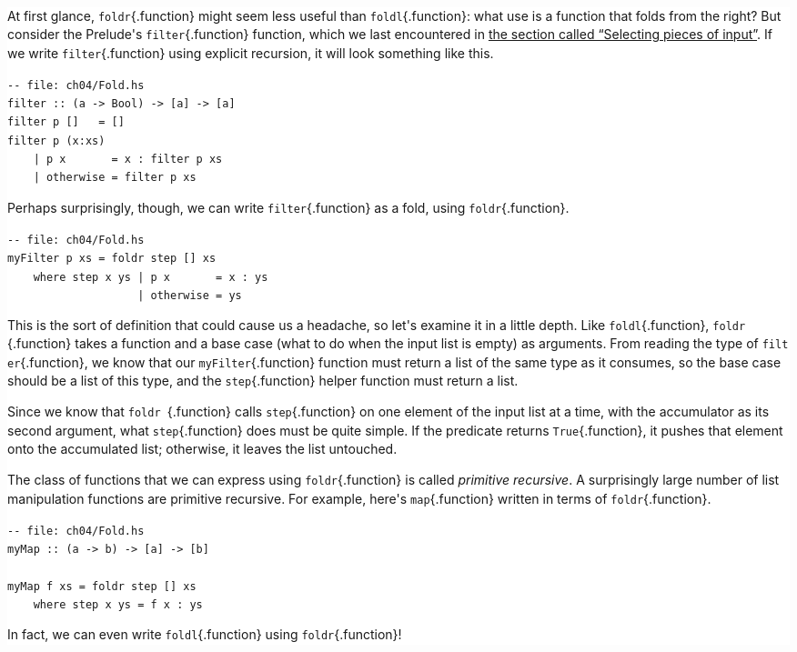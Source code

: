 At first glance, `foldr`{.function} might seem less useful than
`foldl`{.function}: what use is a function that folds from the right?
But consider the Prelude's `filter`{.function} function, which we last
encountered in [the section called “Selecting pieces of
input”](functional-programming.html#fp.filter "Selecting pieces of input").
If we write `filter`{.function} using explicit recursion, it will look
something like this.

~~~~ {#Fold.hs:filter .programlisting}
-- file: ch04/Fold.hs
filter :: (a -> Bool) -> [a] -> [a]
filter p []   = []
filter p (x:xs)
    | p x       = x : filter p xs
    | otherwise = filter p xs
~~~~

Perhaps surprisingly, though, we can write `filter`{.function} as a
fold, using `foldr`{.function}.

~~~~ {#Fold.hs:myFilter .programlisting}
-- file: ch04/Fold.hs
myFilter p xs = foldr step [] xs
    where step x ys | p x       = x : ys
                    | otherwise = ys
~~~~

This is the sort of definition that could cause us a headache, so let's
examine it in a little depth. Like `foldl`{.function},
`foldr`{.function} takes a function and a base case (what to do when the
input list is empty) as arguments. From reading the type of
`filter`{.function}, we know that our `myFilter`{.function} function
must return a list of the same type as it consumes, so the base case
should be a list of this type, and the `step`{.function} helper function
must return a list.

Since we know that `foldr `{.function} calls `step`{.function} on one
element of the input list at a time, with the accumulator as its second
argument, what `step`{.function} does must be quite simple. If the
predicate returns `True`{.function}, it pushes that element onto the
accumulated list; otherwise, it leaves the list untouched.

The class of functions that we can express using `foldr`{.function} is
called *primitive recursive*. A surprisingly large number of list
manipulation functions are primitive recursive. For example, here's
`map`{.function} written in terms of `foldr`{.function}.

~~~~ {#Fold.hs:myMap .programlisting}
-- file: ch04/Fold.hs
myMap :: (a -> b) -> [a] -> [b]

myMap f xs = foldr step [] xs
    where step x ys = f x : ys
~~~~

In fact, we can even write `foldl`{.function} using `foldr`{.function}!
